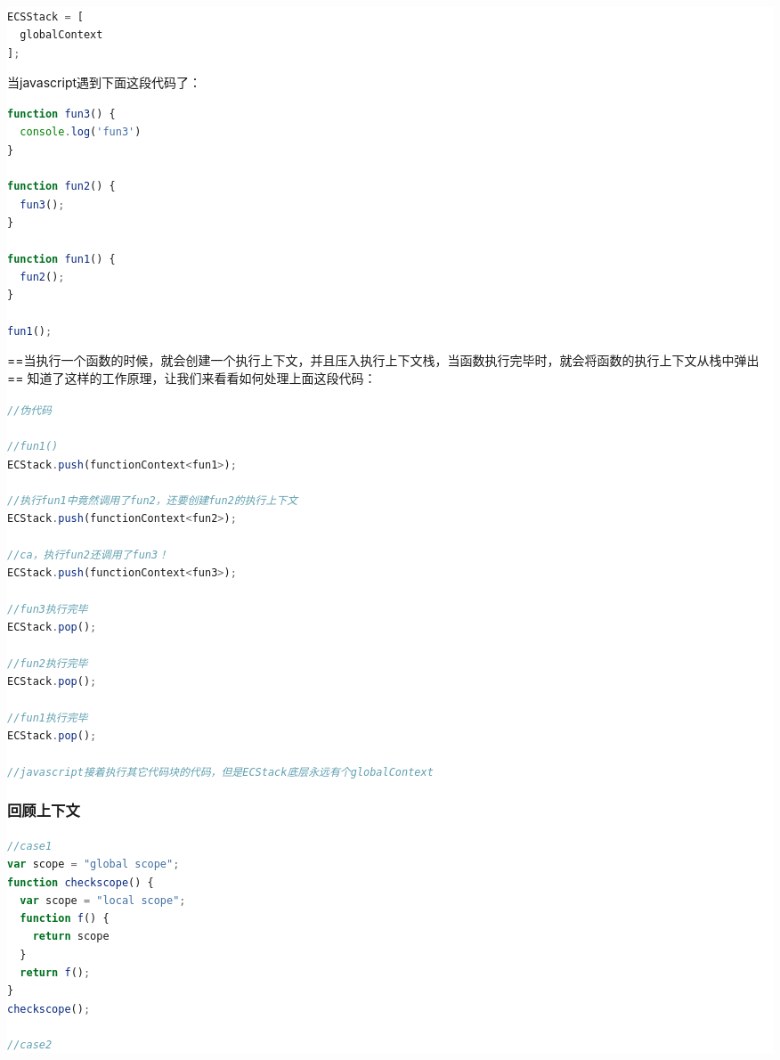 ```js
ECSStack = [
  globalContext
];
```

当javascript遇到下面这段代码了：

```js
function fun3() {
  console.log('fun3')
}

function fun2() {
  fun3();
}

function fun1() {
  fun2();
}

fun1();
```

==当执行一个函数的时候，就会创建一个执行上下文，并且压入执行上下文栈，当函数执行完毕时，就会将函数的执行上下文从栈中弹出==
知道了这样的工作原理，让我们来看看如何处理上面这段代码：

```js
//伪代码

//fun1()
ECStack.push(functionContext<fun1>);

//执行fun1中竟然调用了fun2，还要创建fun2的执行上下文
ECStack.push(functionContext<fun2>);

//ca，执行fun2还调用了fun3！
ECStack.push(functionContext<fun3>);

//fun3执行完毕
ECStack.pop();

//fun2执行完毕
ECStack.pop();

//fun1执行完毕
ECStack.pop();

//javascript接着执行其它代码块的代码，但是ECStack底层永远有个globalContext
```


### 回顾上下文

```js
//case1
var scope = "global scope";
function checkscope() {
  var scope = "local scope";
  function f() {
    return scope
  }
  return f();
}
checkscope();

//case2
```